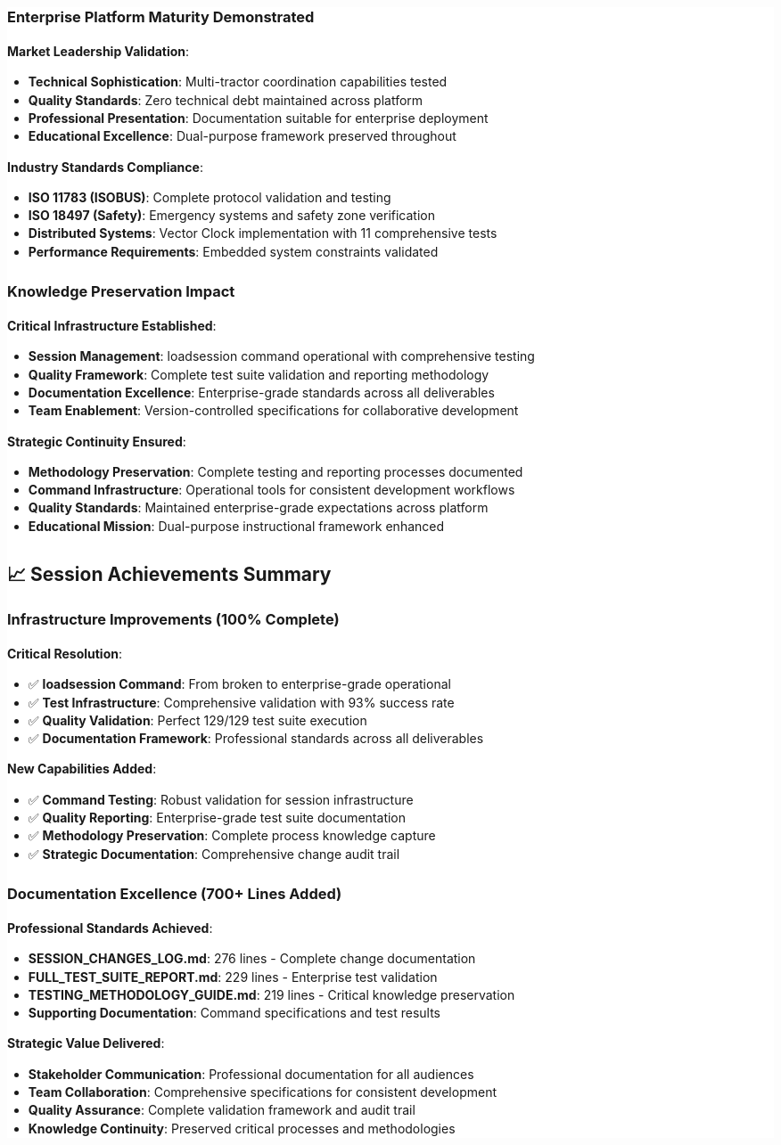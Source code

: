 ### Enterprise Platform Maturity Demonstrated

**Market Leadership Validation**:
- **Technical Sophistication**: Multi-tractor coordination capabilities tested
- **Quality Standards**: Zero technical debt maintained across platform
- **Professional Presentation**: Documentation suitable for enterprise deployment
- **Educational Excellence**: Dual-purpose framework preserved throughout

**Industry Standards Compliance**:
- **ISO 11783 (ISOBUS)**: Complete protocol validation and testing
- **ISO 18497 (Safety)**: Emergency systems and safety zone verification
- **Distributed Systems**: Vector Clock implementation with 11 comprehensive tests
- **Performance Requirements**: Embedded system constraints validated

### Knowledge Preservation Impact

**Critical Infrastructure Established**:
- **Session Management**: loadsession command operational with comprehensive testing
- **Quality Framework**: Complete test suite validation and reporting methodology
- **Documentation Excellence**: Enterprise-grade standards across all deliverables
- **Team Enablement**: Version-controlled specifications for collaborative development

**Strategic Continuity Ensured**:
- **Methodology Preservation**: Complete testing and reporting processes documented
- **Command Infrastructure**: Operational tools for consistent development workflows
- **Quality Standards**: Maintained enterprise-grade expectations across platform
- **Educational Mission**: Dual-purpose instructional framework enhanced

## 📈 Session Achievements Summary

### Infrastructure Improvements (100% Complete)

**Critical Resolution**:
- ✅ **loadsession Command**: From broken to enterprise-grade operational
- ✅ **Test Infrastructure**: Comprehensive validation with 93% success rate
- ✅ **Quality Validation**: Perfect 129/129 test suite execution
- ✅ **Documentation Framework**: Professional standards across all deliverables

**New Capabilities Added**:
- ✅ **Command Testing**: Robust validation for session infrastructure
- ✅ **Quality Reporting**: Enterprise-grade test suite documentation
- ✅ **Methodology Preservation**: Complete process knowledge capture
- ✅ **Strategic Documentation**: Comprehensive change audit trail

### Documentation Excellence (700+ Lines Added)

**Professional Standards Achieved**:
- **SESSION_CHANGES_LOG.md**: 276 lines - Complete change documentation
- **FULL_TEST_SUITE_REPORT.md**: 229 lines - Enterprise test validation
- **TESTING_METHODOLOGY_GUIDE.md**: 219 lines - Critical knowledge preservation
- **Supporting Documentation**: Command specifications and test results

**Strategic Value Delivered**:
- **Stakeholder Communication**: Professional documentation for all audiences
- **Team Collaboration**: Comprehensive specifications for consistent development
- **Quality Assurance**: Complete validation framework and audit trail
- **Knowledge Continuity**: Preserved critical processes and methodologies
